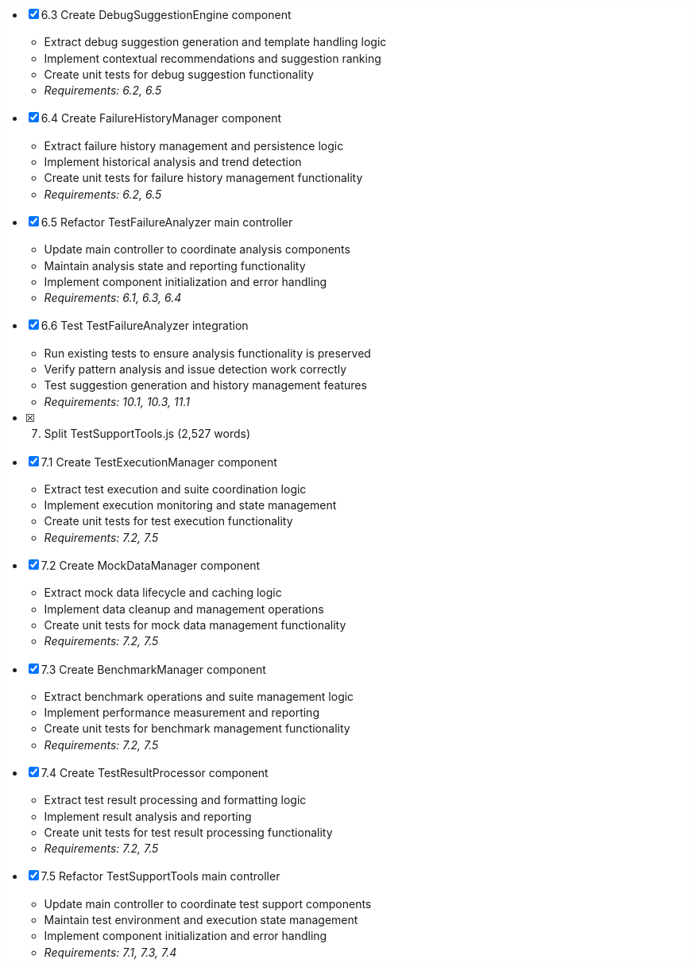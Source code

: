 - [x] 6.3 Create DebugSuggestionEngine component
  - Extract debug suggestion generation and template handling logic
  - Implement contextual recommendations and suggestion ranking
  - Create unit tests for debug suggestion functionality
  - _Requirements: 6.2, 6.5_

- [x] 6.4 Create FailureHistoryManager component
  - Extract failure history management and persistence logic
  - Implement historical analysis and trend detection
  - Create unit tests for failure history management functionality
  - _Requirements: 6.2, 6.5_

- [x] 6.5 Refactor TestFailureAnalyzer main controller
  - Update main controller to coordinate analysis components
  - Maintain analysis state and reporting functionality
  - Implement component initialization and error handling
  - _Requirements: 6.1, 6.3, 6.4_

- [x] 6.6 Test TestFailureAnalyzer integration
  - Run existing tests to ensure analysis functionality is preserved
  - Verify pattern analysis and issue detection work correctly
  - Test suggestion generation and history management features
  - _Requirements: 10.1, 10.3, 11.1_

- [x] 7. Split TestSupportTools.js (2,527 words)
- [x] 7.1 Create TestExecutionManager component
  - Extract test execution and suite coordination logic
  - Implement execution monitoring and state management
  - Create unit tests for test execution functionality
  - _Requirements: 7.2, 7.5_

- [x] 7.2 Create MockDataManager component
  - Extract mock data lifecycle and caching logic
  - Implement data cleanup and management operations
  - Create unit tests for mock data management functionality
  - _Requirements: 7.2, 7.5_

- [x] 7.3 Create BenchmarkManager component
  - Extract benchmark operations and suite management logic
  - Implement performance measurement and reporting
  - Create unit tests for benchmark management functionality
  - _Requirements: 7.2, 7.5_

- [x] 7.4 Create TestResultProcessor component
  - Extract test result processing and formatting logic
  - Implement result analysis and reporting
  - Create unit tests for test result processing functionality
  - _Requirements: 7.2, 7.5_

- [x] 7.5 Refactor TestSupportTools main controller
  - Update main controller to coordinate test support components
  - Maintain test environment and execution state management
  - Implement component initialization and error handling
  - _Requirements: 7.1, 7.3, 7.4_
